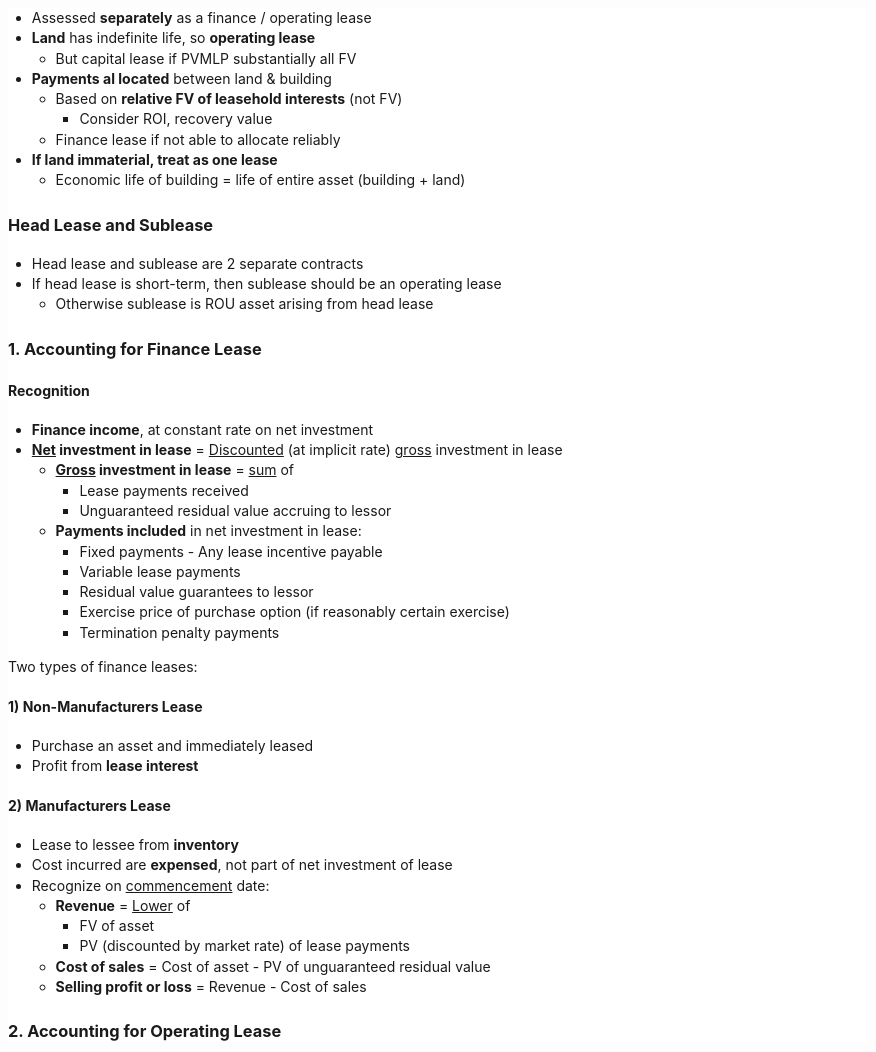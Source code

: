 - Assessed **separately** as a finance / operating lease
- **Land** has indefinite life, so **operating lease**
  - But capital lease if PVMLP substantially all FV
- **Payments al located** between land & building
  - Based on **relative FV of leasehold interests** (not FV)
    - Consider ROI, recovery value
  - Finance lease if not able to allocate reliably
- **If land immaterial, treat as one lease**
  - Economic life of building = life of entire asset (building + land)

### Head Lease and Sublease

- Head lease and sublease are 2 separate contracts
- If head lease is short-term, then sublease should be an operating lease
  - Otherwise sublease is ROU asset arising from head lease

### 1. Accounting for Finance Lease

#### Recognition

- **Finance income**, at constant rate on net investment
- **<u>Net</u> investment in lease** = <u>Discounted</u> (at implicit rate) <u>gross</u> investment in lease
  - **<u>Gross</u> investment in lease** = <u>sum</u> of
    - Lease payments received
    - Unguaranteed residual value accruing to lessor
  - **Payments included** in net investment in lease:
    - Fixed payments - Any lease incentive payable
    - Variable lease payments
    - Residual value guarantees to lessor
    - Exercise price of purchase option (if reasonably certain exercise)
    - Termination penalty payments

Two types of finance leases:

#### 1) Non-Manufacturers Lease

- Purchase an asset and immediately leased
- Profit from **lease interest**

#### 2) Manufacturers Lease

- Lease to lessee from **inventory**
- Cost incurred are **expensed**, not part of net investment of lease
- Recognize on <u>commencement</u> date:
  - **Revenue** = <u>Lower</u> of 
    - FV of asset
    - PV (discounted by market rate) of lease payments
  - **Cost of sales** = Cost of asset - PV of unguaranteed residual value
  - **Selling profit or loss** = Revenue - Cost of sales

### 2. Accounting for Operating Lease
